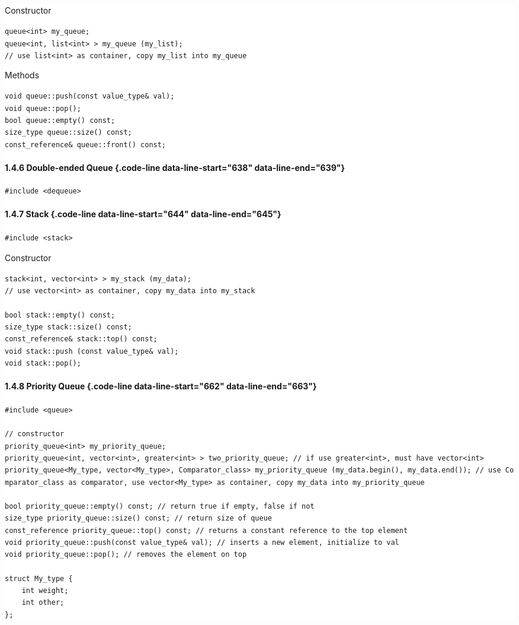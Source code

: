 Constructor

    queue<int> my_queue;
    queue<int, list<int> > my_queue (my_list);
    // use list<int> as container, copy my_list into my_queue

Methods

    void queue::push(const value_type& val);
    void queue::pop();
    bool queue::empty() const;
    size_type queue::size() const;
    const_reference& queue::front() const;

#### 1.4.6 Double-ended Queue {.code-line data-line-start="638" data-line-end="639"}

    #include <dequeue>

#### 1.4.7 Stack {.code-line data-line-start="644" data-line-end="645"}

    #include <stack>

Constructor

    stack<int, vector<int> > my_stack (my_data);
    // use vector<int> as container, copy my_data into my_stack

    bool stack::empty() const;
    size_type stack::size() const;
    const_reference& stack::top() const;
    void stack::push (const value_type& val);
    void stack::pop();

#### 1.4.8 Priority Queue {.code-line data-line-start="662" data-line-end="663"}

    #include <queue>

    // constructor
    priority_queue<int> my_priority_queue;
    priority_queue<int, vector<int>, greater<int> > two_priority_queue; // if use greater<int>, must have vector<int>
    priority_queue<My_type, vector<My_type>, Comparator_class> my_priority_queue (my_data.begin(), my_data.end()); // use Comparator_class as comparator, use vector<My_type> as container, copy my_data into my_priority_queue

    bool priority_queue::empty() const; // return true if empty, false if not
    size_type priority_queue::size() const; // return size of queue
    const_reference priority_queue::top() const; // returns a constant reference to the top element
    void priority_queue::push(const value_type& val); // inserts a new element, initialize to val
    void priority_queue::pop(); // removes the element on top

    struct My_type {
        int weight;
        int other;
    };

